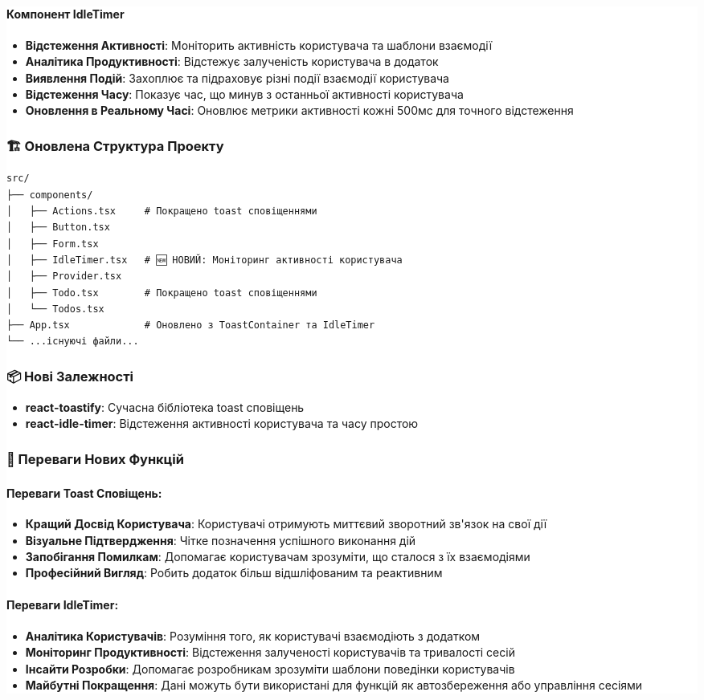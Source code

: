 #### Компонент IdleTimer
- **Відстеження Активності**: Моніторить активність користувача та шаблони взаємодії
- **Аналітика Продуктивності**: Відстежує залученість користувача в додаток
- **Виявлення Подій**: Захоплює та підраховує різні події взаємодії користувача
- **Відстеження Часу**: Показує час, що минув з останньої активності користувача
- **Оновлення в Реальному Часі**: Оновлює метрики активності кожні 500мс для точного відстеження

### 🏗️ Оновлена Структура Проекту

```
src/
├── components/
│   ├── Actions.tsx     # Покращено toast сповіщеннями
│   ├── Button.tsx      
│   ├── Form.tsx        
│   ├── IdleTimer.tsx   # 🆕 НОВИЙ: Моніторинг активності користувача
│   ├── Provider.tsx    
│   ├── Todo.tsx        # Покращено toast сповіщеннями
│   └── Todos.tsx       
├── App.tsx             # Оновлено з ToastContainer та IdleTimer
└── ...існуючі файли...
```

### 📦 Нові Залежності
- **react-toastify**: Сучасна бібліотека toast сповіщень
- **react-idle-timer**: Відстеження активності користувача та часу простою

### 🚀 Переваги Нових Функцій

#### Переваги Toast Сповіщень:
- **Кращий Досвід Користувача**: Користувачі отримують миттєвий зворотний зв'язок на свої дії
- **Візуальне Підтвердження**: Чітке позначення успішного виконання дій
- **Запобігання Помилкам**: Допомагає користувачам зрозуміти, що сталося з їх взаємодіями
- **Професійний Вигляд**: Робить додаток більш відшліфованим та реактивним

#### Переваги IdleTimer:
- **Аналітика Користувачів**: Розуміння того, як користувачі взаємодіють з додатком
- **Моніторинг Продуктивності**: Відстеження залученості користувачів та тривалості сесій
- **Інсайти Розробки**: Допомагає розробникам зрозуміти шаблони поведінки користувачів
- **Майбутні Покращення**: Дані можуть бути використані для функцій як автозбереження або управління сесіями
